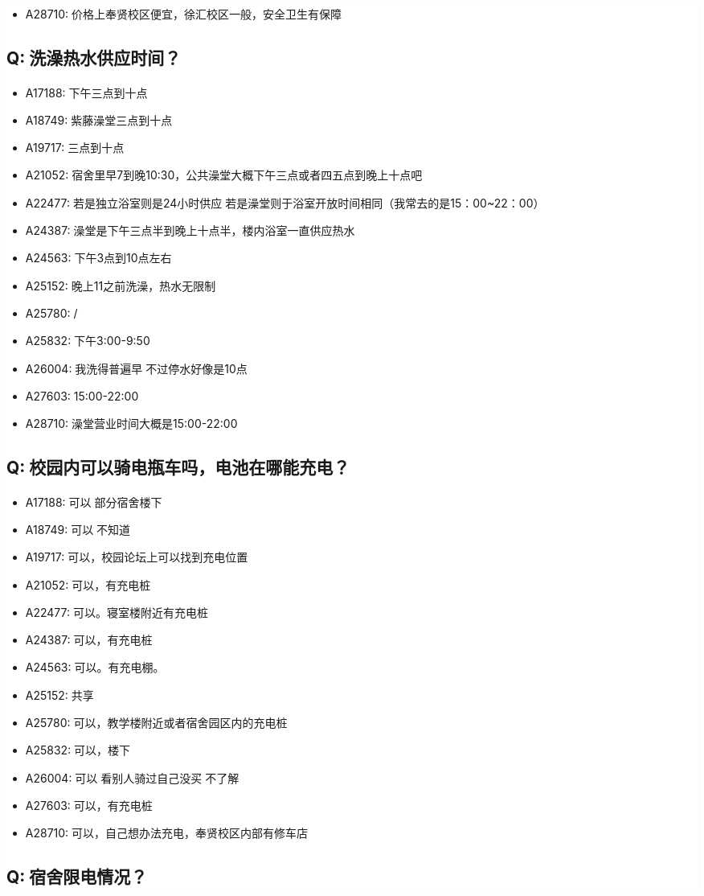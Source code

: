 - A28710: 价格上奉贤校区便宜，徐汇校区一般，安全卫生有保障

## Q: 洗澡热水供应时间？

- A17188: 下午三点到十点

- A18749: 紫藤澡堂三点到十点

- A19717: 三点到十点

- A21052: 宿舍里早7到晚10:30，公共澡堂大概下午三点或者四五点到晚上十点吧

- A22477: 若是独立浴室则是24小时供应
若是澡堂则于浴室开放时间相同（我常去的是15：00\~22：00）

- A24387: 澡堂是下午三点半到晚上十点半，楼内浴室一直供应热水

- A24563: 下午3点到10点左右

- A25152: 晚上11之前洗澡，热水无限制

- A25780: /

- A25832: 下午3:00-9:50

- A26004: 我洗得普遍早 不过停水好像是10点

- A27603: 15:00-22:00

- A28710: 澡堂营业时间大概是15:00-22:00

## Q: 校园内可以骑电瓶车吗，电池在哪能充电？

- A17188: 可以 部分宿舍楼下

- A18749: 可以 不知道

- A19717: 可以，校园论坛上可以找到充电位置

- A21052: 可以，有充电桩

- A22477: 可以。寝室楼附近有充电桩

- A24387: 可以，有充电桩

- A24563: 可以。有充电棚。

- A25152: 共享

- A25780: 可以，教学楼附近或者宿舍园区内的充电桩

- A25832: 可以，楼下

- A26004: 可以 看别人骑过自己没买 不了解

- A27603: 可以，有充电桩

- A28710: 可以，自己想办法充电，奉贤校区内部有修车店

## Q: 宿舍限电情况？
